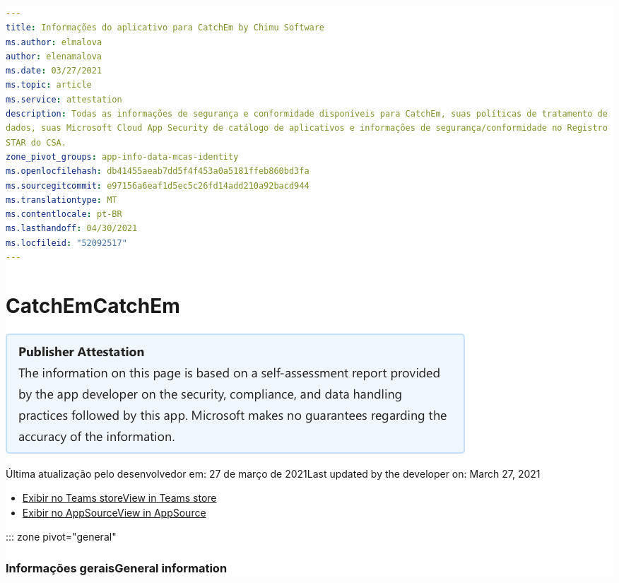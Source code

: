 ```yaml
---
title: Informações do aplicativo para CatchEm by Chimu Software
ms.author: elmalova
author: elenamalova
ms.date: 03/27/2021
ms.topic: article
ms.service: attestation
description: Todas as informações de segurança e conformidade disponíveis para CatchEm, suas políticas de tratamento de dados, suas Microsoft Cloud App Security de catálogo de aplicativos e informações de segurança/conformidade no Registro STAR do CSA.
zone_pivot_groups: app-info-data-mcas-identity
ms.openlocfilehash: db41455aeab7dd5f4f453a0a5181ffeb860bd3fa
ms.sourcegitcommit: e97156a6eaf1d5ec5c26fd14add210a92bacd944
ms.translationtype: MT
ms.contentlocale: pt-BR
ms.lasthandoff: 04/30/2021
ms.locfileid: "52092517"
---
```

# <a name="catchem"></a><span data-ttu-id="5d9a7-103">CatchEm</span><span class="sxs-lookup"><span data-stu-id="5d9a7-103">CatchEm</span></span>

<p></p>
<img alt="Publisher Attestation: The information on this page is based on a self-assessment report provided by the app developer on the security, compliance, and data handling practices followed by this app. Microsoft makes no guarantees regarding the accuracy of the information." src="../media/attested.png" width="650" />
<p><span data-ttu-id="5d9a7-104">Última atualização pelo desenvolvedor em: 27 de março de 2021</span><span class="sxs-lookup"><span data-stu-id="5d9a7-104">Last updated by the developer on: March 27, 2021</span></span></p>

* <span data-ttu-id="5d9a7-105"><a href="https://teams.microsoft.com/l/app/fc686a41-3bd0-45b3-a56d-f278888fd694" target="_blank">Exibir no Teams store</a></span><span class="sxs-lookup"><span data-stu-id="5d9a7-105"><a href="https://teams.microsoft.com/l/app/fc686a41-3bd0-45b3-a56d-f278888fd694" target="_blank">View in Teams store</a></span></span>
* <span data-ttu-id="5d9a7-106"><a href="https://appsource.microsoft.com/product/office/WA200002639" target="_blank">Exibir no AppSource</a></span><span class="sxs-lookup"><span data-stu-id="5d9a7-106"><a href="https://appsource.microsoft.com/product/office/WA200002639" target="_blank">View in AppSource</a></span></span>

::: zone pivot="general"

### <a name="general-information"></a><span data-ttu-id="5d9a7-107">Informações gerais</span><span class="sxs-lookup"><span data-stu-id="5d9a7-107">General information</span></span>
